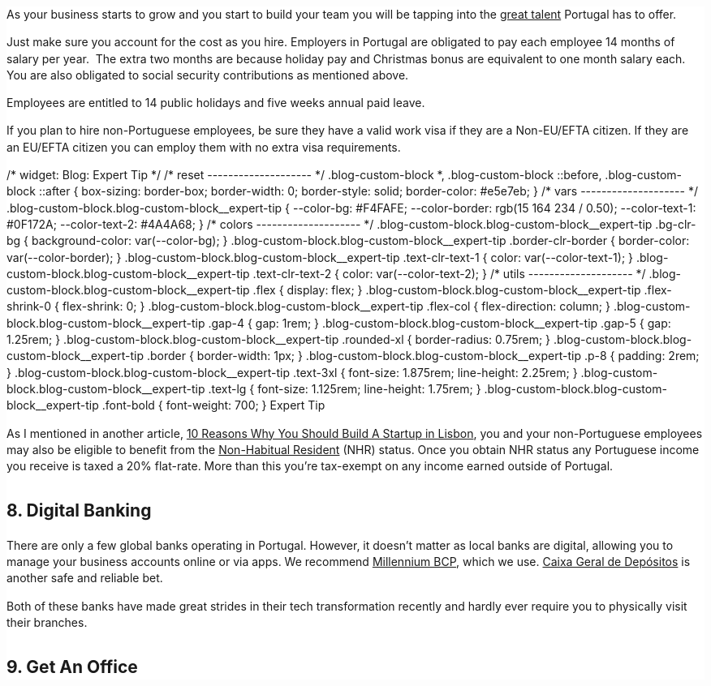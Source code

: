 As your business starts to grow and you start to build your team you will be tapping into the [great talent](https://altar.io/lisbon-great-place-develop-startup/) Portugal has to offer.

Just make sure you account for the cost as you hire. Employers in Portugal are obligated to pay each employee 14 months of salary per year.  The extra two months are because holiday pay and Christmas bonus are equivalent to one month salary each. You are also obligated to social security contributions as mentioned above.

Employees are entitled to 14 public holidays and five weeks annual paid leave.

If you plan to hire non-Portuguese employees, be sure they have a valid work visa if they are a Non-EU/EFTA citizen. If they are an EU/EFTA citizen you can employ them with no extra visa requirements.

/\* widget: Blog: Expert Tip \*/ /\* reset -------------------- \*/ .blog-custom-block \*, .blog-custom-block ::before, .blog-custom-block ::after { box-sizing: border-box; border-width: 0; border-style: solid; border-color: #e5e7eb; } /\* vars -------------------- \*/ .blog-custom-block.blog-custom-block\_\_expert-tip { --color-bg: #F4FAFE; --color-border: rgb(15 164 234 / 0.50); --color-text-1: #0F172A; --color-text-2: #4A4A68; } /\* colors -------------------- \*/ .blog-custom-block.blog-custom-block\_\_expert-tip .bg-clr-bg { background-color: var(--color-bg); } .blog-custom-block.blog-custom-block\_\_expert-tip .border-clr-border { border-color: var(--color-border); } .blog-custom-block.blog-custom-block\_\_expert-tip .text-clr-text-1 { color: var(--color-text-1); } .blog-custom-block.blog-custom-block\_\_expert-tip .text-clr-text-2 { color: var(--color-text-2); } /\* utils -------------------- \*/ .blog-custom-block.blog-custom-block\_\_expert-tip .flex { display: flex; } .blog-custom-block.blog-custom-block\_\_expert-tip .flex-shrink-0 { flex-shrink: 0; } .blog-custom-block.blog-custom-block\_\_expert-tip .flex-col { flex-direction: column; } .blog-custom-block.blog-custom-block\_\_expert-tip .gap-4 { gap: 1rem; } .blog-custom-block.blog-custom-block\_\_expert-tip .gap-5 { gap: 1.25rem; } .blog-custom-block.blog-custom-block\_\_expert-tip .rounded-xl { border-radius: 0.75rem; } .blog-custom-block.blog-custom-block\_\_expert-tip .border { border-width: 1px; } .blog-custom-block.blog-custom-block\_\_expert-tip .p-8 { padding: 2rem; } .blog-custom-block.blog-custom-block\_\_expert-tip .text-3xl { font-size: 1.875rem; line-height: 2.25rem; } .blog-custom-block.blog-custom-block\_\_expert-tip .text-lg { font-size: 1.125rem; line-height: 1.75rem; } .blog-custom-block.blog-custom-block\_\_expert-tip .font-bold { font-weight: 700; } Expert Tip

As I mentioned in another article, [10 Reasons Why You Should Build A Startup in Lisbon](https://altar.io/lisbon-great-place-develop-startup/), you and your non-Portuguese employees may also be eligible to benefit from the [Non-Habitual Resident](https://www.pwc.pt/pt/fiscalidade/2017/pwc-non-habitual-tax-residents.pdf) (NHR) status. Once you obtain NHR status any Portuguese income you receive is taxed a 20% flat-rate. More than this you’re tax-exempt on any income earned outside of Portugal.

## 8\. Digital Banking

There are only a few global banks operating in Portugal. However, it doesn’t matter as local banks are digital, allowing you to manage your business accounts online or via apps. We recommend [Millennium BCP](https://ind.millenniumbcp.pt/en/particulares/Pages/Welcome.aspx), which we use. [Caixa Geral de Depósitos](https://www.cgd.pt/Empresas/Pages/Empresas_V2.aspx) is another safe and reliable bet.

Both of these banks have made great strides in their tech transformation recently and hardly ever require you to physically visit their branches.

## 9\. Get An Office
